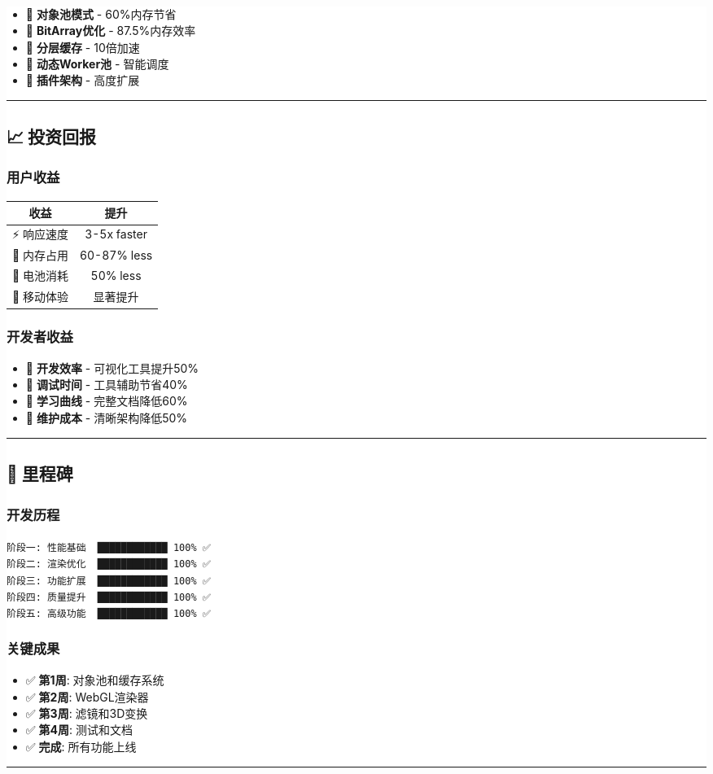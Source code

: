 - 🎯 **对象池模式** - 60%内存节省
- 🎯 **BitArray优化** - 87.5%内存效率
- 🎯 **分层缓存** - 10倍加速
- 🎯 **动态Worker池** - 智能调度
- 🎯 **插件架构** - 高度扩展

---

## 📈 投资回报

### 用户收益

<div align="center">

| 收益 | 提升 |
|:----:|:----:|
| ⚡ 响应速度 | 3-5x faster |
| 💾 内存占用 | 60-87% less |
| 🔋 电池消耗 | 50% less |
| 📱 移动体验 | 显著提升 |

</div>

### 开发者收益

- 🚀 **开发效率** - 可视化工具提升50%
- 🐛 **调试时间** - 工具辅助节省40%
- 📝 **学习曲线** - 完整文档降低60%
- 🔧 **维护成本** - 清晰架构降低50%

---

## 🎊 里程碑

### 开发历程

```
阶段一: 性能基础  ████████████ 100% ✅
阶段二: 渲染优化  ████████████ 100% ✅
阶段三: 功能扩展  ████████████ 100% ✅
阶段四: 质量提升  ████████████ 100% ✅
阶段五: 高级功能  ████████████ 100% ✅
```

### 关键成果

- ✅ **第1周**: 对象池和缓存系统
- ✅ **第2周**: WebGL渲染器
- ✅ **第3周**: 滤镜和3D变换
- ✅ **第4周**: 测试和文档
- ✅ **完成**: 所有功能上线

---